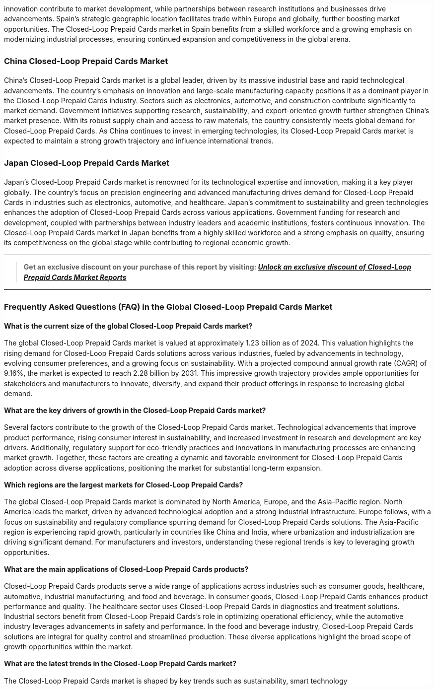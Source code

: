 innovation contribute to market development, while partnerships between research institutions and businesses drive advancements. Spain&rsquo;s strategic geographic location facilitates trade within Europe and globally, further boosting market opportunities. The Closed-Loop Prepaid Cards market in Spain benefits from a skilled workforce and a growing emphasis on modernizing industrial processes, ensuring continued expansion and competitiveness in the global arena.</p><h3>China Closed-Loop Prepaid Cards Market</h3><p>China&rsquo;s Closed-Loop Prepaid Cards market is a global leader, driven by its massive industrial base and rapid technological advancements. The country&rsquo;s emphasis on innovation and large-scale manufacturing capacity positions it as a dominant player in the Closed-Loop Prepaid Cards industry. Sectors such as electronics, automotive, and construction contribute significantly to market demand. Government initiatives supporting research, sustainability, and export-oriented growth further strengthen China&rsquo;s market presence. With its robust supply chain and access to raw materials, the country consistently meets global demand for Closed-Loop Prepaid Cards. As China continues to invest in emerging technologies, its Closed-Loop Prepaid Cards market is expected to maintain a strong growth trajectory and influence international trends.</p><h3>Japan Closed-Loop Prepaid Cards Market</h3><p>Japan&rsquo;s Closed-Loop Prepaid Cards market is renowned for its technological expertise and innovation, making it a key player globally. The country&rsquo;s focus on precision engineering and advanced manufacturing drives demand for Closed-Loop Prepaid Cards in industries such as electronics, automotive, and healthcare. Japan&rsquo;s commitment to sustainability and green technologies enhances the adoption of Closed-Loop Prepaid Cards across various applications. Government funding for research and development, coupled with partnerships between industry leaders and academic institutions, fosters continuous innovation. The Closed-Loop Prepaid Cards market in Japan benefits from a highly skilled workforce and a strong emphasis on quality, ensuring its competitiveness on the global stage while contributing to regional economic growth.</p><hr /><blockquote><p><strong>Get an exclusive discount on your purchase of this report by visiting: <em><a href="://marketresearchpulse.com/ask-for-discount/95134?utm_source=Github&amp;utm_medium=052">Unlock an exclusive discount of Closed-Loop Prepaid Cards Market Reports</a></em>&nbsp;</strong></p></blockquote><hr /><h3>Frequently Asked Questions (FAQ) in the Global Closed-Loop Prepaid Cards Market</h3><p><strong>What is the current size of the global Closed-Loop Prepaid Cards market?</strong></p><p>The global Closed-Loop Prepaid Cards market is valued at approximately 1.23 billion as of 2024. This valuation highlights the rising demand for Closed-Loop Prepaid Cards solutions across various industries, fueled by advancements in technology, evolving consumer preferences, and a growing focus on sustainability. With a projected compound annual growth rate (CAGR) of 9.16%, the market is expected to reach 2.28 billion by 2031. This impressive growth trajectory provides ample opportunities for stakeholders and manufacturers to innovate, diversify, and expand their product offerings in response to increasing global demand.</p><p><strong>What are the key drivers of growth in the Closed-Loop Prepaid Cards market?</strong></p><p>Several factors contribute to the growth of the Closed-Loop Prepaid Cards market. Technological advancements that improve product performance, rising consumer interest in sustainability, and increased investment in research and development are key drivers. Additionally, regulatory support for eco-friendly practices and innovations in manufacturing processes are enhancing market growth. Together, these factors are creating a dynamic and favorable environment for Closed-Loop Prepaid Cards adoption across diverse applications, positioning the market for substantial long-term expansion.</p><p><strong>Which regions are the largest markets for Closed-Loop Prepaid Cards?</strong></p><p>The global Closed-Loop Prepaid Cards market is dominated by North America, Europe, and the Asia-Pacific region. North America leads the market, driven by advanced technological adoption and a strong industrial infrastructure. Europe follows, with a focus on sustainability and regulatory compliance spurring demand for Closed-Loop Prepaid Cards solutions. The Asia-Pacific region is experiencing rapid growth, particularly in countries like China and India, where urbanization and industrialization are driving significant demand. For manufacturers and investors, understanding these regional trends is key to leveraging growth opportunities.</p><p><strong>What are the main applications of Closed-Loop Prepaid Cards products?</strong></p><p>Closed-Loop Prepaid Cards products serve a wide range of applications across industries such as consumer goods, healthcare, automotive, industrial manufacturing, and food and beverage. In consumer goods, Closed-Loop Prepaid Cards enhances product performance and quality. The healthcare sector uses Closed-Loop Prepaid Cards in diagnostics and treatment solutions. Industrial sectors benefit from Closed-Loop Prepaid Cards&rsquo;s role in optimizing operational efficiency, while the automotive industry leverages advancements in safety and performance. In the food and beverage industry, Closed-Loop Prepaid Cards solutions are integral for quality control and streamlined production. These diverse applications highlight the broad scope of growth opportunities within the market.</p><p><strong>What are the latest trends in the Closed-Loop Prepaid Cards market?</strong></p><p>The Closed-Loop Prepaid Cards market is shaped by key trends such as sustainability, smart technology